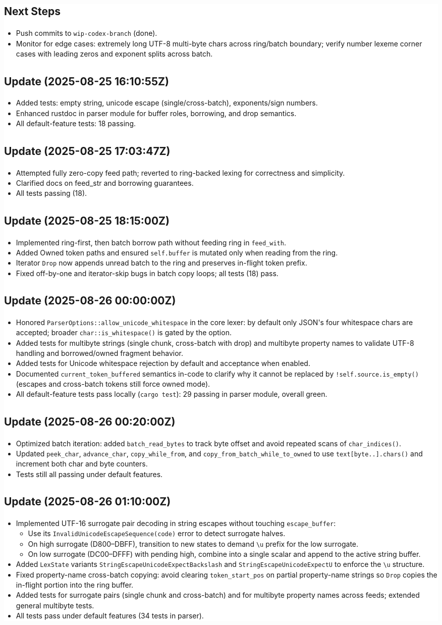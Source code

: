 ## Next Steps
- Push commits to `wip-codex-branch` (done).
- Monitor for edge cases: extremely long UTF-8 multi-byte chars across ring/batch boundary; verify number lexeme corner cases with leading zeros and exponent splits across batch.

## Update (2025-08-25 16:10:55Z)
- Added tests: empty string, unicode escape (single/cross-batch), exponents/sign numbers.
- Enhanced rustdoc in parser module for buffer roles, borrowing, and drop semantics.
- All default-feature tests: 18 passing.

## Update (2025-08-25 17:03:47Z)
- Attempted fully zero-copy feed path; reverted to ring-backed lexing for correctness and simplicity.
- Clarified docs on feed_str and borrowing guarantees.
- All tests passing (18).

## Update (2025-08-25 18:15:00Z)
- Implemented ring-first, then batch borrow path without feeding ring in `feed_with`.
- Added Owned token paths and ensured `self.buffer` is mutated only when reading from the ring.
- Iterator `Drop` now appends unread batch to the ring and preserves in-flight token prefix.
- Fixed off-by-one and iterator-skip bugs in batch copy loops; all tests (18) pass.

## Update (2025-08-26 00:00:00Z)
- Honored `ParserOptions::allow_unicode_whitespace` in the core lexer: by default only JSON's four whitespace chars are accepted; broader `char::is_whitespace()` is gated by the option.
- Added tests for multibyte strings (single chunk, cross-batch with drop) and multibyte property names to validate UTF-8 handling and borrowed/owned fragment behavior.
- Added tests for Unicode whitespace rejection by default and acceptance when enabled.
- Documented `current_token_buffered` semantics in-code to clarify why it cannot be replaced by `!self.source.is_empty()` (escapes and cross-batch tokens still force owned mode).
- All default-feature tests pass locally (`cargo test`): 29 passing in parser module, overall green.

## Update (2025-08-26 00:20:00Z)
- Optimized batch iteration: added `batch_read_bytes` to track byte offset and avoid repeated scans of `char_indices()`.
- Updated `peek_char`, `advance_char`, `copy_while_from`, and `copy_from_batch_while_to_owned` to use `text[byte..].chars()` and increment both char and byte counters.
- Tests still all passing under default features.

## Update (2025-08-26 01:10:00Z)
- Implemented UTF-16 surrogate pair decoding in string escapes without touching `escape_buffer`:
  - Use its `InvalidUnicodeEscapeSequence(code)` error to detect surrogate halves.
  - On high surrogate (D800–DBFF), transition to new states to demand `\u` prefix for the low surrogate.
  - On low surrogate (DC00–DFFF) with pending high, combine into a single scalar and append to the active string buffer.
- Added `LexState` variants `StringEscapeUnicodeExpectBackslash` and `StringEscapeUnicodeExpectU` to enforce the `\u` structure.
- Fixed property-name cross-batch copying: avoid clearing `token_start_pos` on partial property-name strings so `Drop` copies the in-flight portion into the ring buffer.
- Added tests for surrogate pairs (single chunk and cross-batch) and for multibyte property names across feeds; extended general multibyte tests.
- All tests pass under default features (34 tests in parser).
